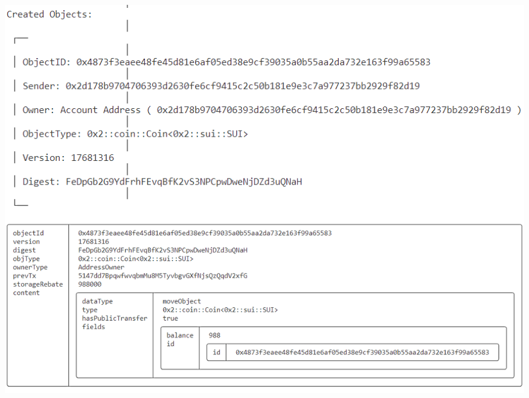 ![image-20240125232025463](assets/image-20240125232025463.png)

![image-20240125231918808](assets/image-20240125231918808.png)
